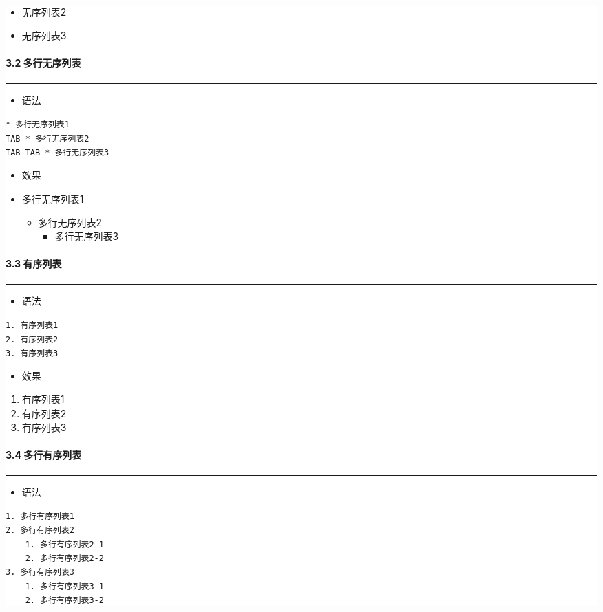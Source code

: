- 无序列表2


- 无序列表3

#### 3.2 多行无序列表

------

- 语法

```
* 多行无序列表1
TAB * 多行无序列表2
TAB TAB * 多行无序列表3

```

- 效果


- 多行无序列表1
  - 多行无序列表2
    - 多行无序列表3

#### 3.3 有序列表

------

- 语法

```
1. 有序列表1
2. 有序列表2
3. 有序列表3

```

- 效果

1. 有序列表1
2. 有序列表2
3. 有序列表3

#### 3.4 多行有序列表

------

- 语法

```
1. 多行有序列表1
2. 多行有序列表2
    1. 多行有序列表2-1
    2. 多行有序列表2-2
3. 多行有序列表3
    1. 多行有序列表3-1
    2. 多行有序列表3-2

```
